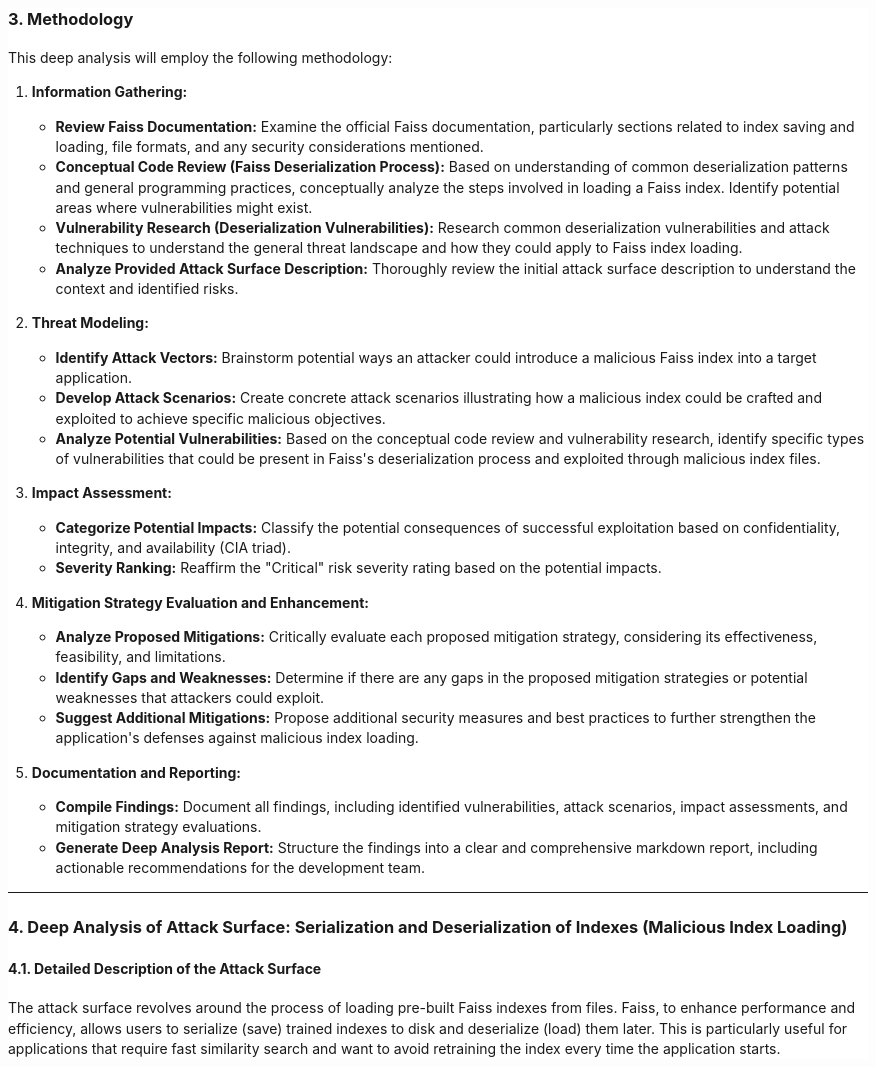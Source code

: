 ### 3. Methodology

This deep analysis will employ the following methodology:

1. **Information Gathering:**
    * **Review Faiss Documentation:**  Examine the official Faiss documentation, particularly sections related to index saving and loading, file formats, and any security considerations mentioned.
    * **Conceptual Code Review (Faiss Deserialization Process):**  Based on understanding of common deserialization patterns and general programming practices, conceptually analyze the steps involved in loading a Faiss index. Identify potential areas where vulnerabilities might exist.
    * **Vulnerability Research (Deserialization Vulnerabilities):** Research common deserialization vulnerabilities and attack techniques to understand the general threat landscape and how they could apply to Faiss index loading.
    * **Analyze Provided Attack Surface Description:**  Thoroughly review the initial attack surface description to understand the context and identified risks.

2. **Threat Modeling:**
    * **Identify Attack Vectors:**  Brainstorm potential ways an attacker could introduce a malicious Faiss index into a target application.
    * **Develop Attack Scenarios:**  Create concrete attack scenarios illustrating how a malicious index could be crafted and exploited to achieve specific malicious objectives.
    * **Analyze Potential Vulnerabilities:**  Based on the conceptual code review and vulnerability research, identify specific types of vulnerabilities that could be present in Faiss's deserialization process and exploited through malicious index files.

3. **Impact Assessment:**
    * **Categorize Potential Impacts:**  Classify the potential consequences of successful exploitation based on confidentiality, integrity, and availability (CIA triad).
    * **Severity Ranking:**  Reaffirm the "Critical" risk severity rating based on the potential impacts.

4. **Mitigation Strategy Evaluation and Enhancement:**
    * **Analyze Proposed Mitigations:**  Critically evaluate each proposed mitigation strategy, considering its effectiveness, feasibility, and limitations.
    * **Identify Gaps and Weaknesses:**  Determine if there are any gaps in the proposed mitigation strategies or potential weaknesses that attackers could exploit.
    * **Suggest Additional Mitigations:**  Propose additional security measures and best practices to further strengthen the application's defenses against malicious index loading.

5. **Documentation and Reporting:**
    * **Compile Findings:**  Document all findings, including identified vulnerabilities, attack scenarios, impact assessments, and mitigation strategy evaluations.
    * **Generate Deep Analysis Report:**  Structure the findings into a clear and comprehensive markdown report, including actionable recommendations for the development team.

---

### 4. Deep Analysis of Attack Surface: Serialization and Deserialization of Indexes (Malicious Index Loading)

#### 4.1. Detailed Description of the Attack Surface

The attack surface revolves around the process of loading pre-built Faiss indexes from files. Faiss, to enhance performance and efficiency, allows users to serialize (save) trained indexes to disk and deserialize (load) them later. This is particularly useful for applications that require fast similarity search and want to avoid retraining the index every time the application starts.
